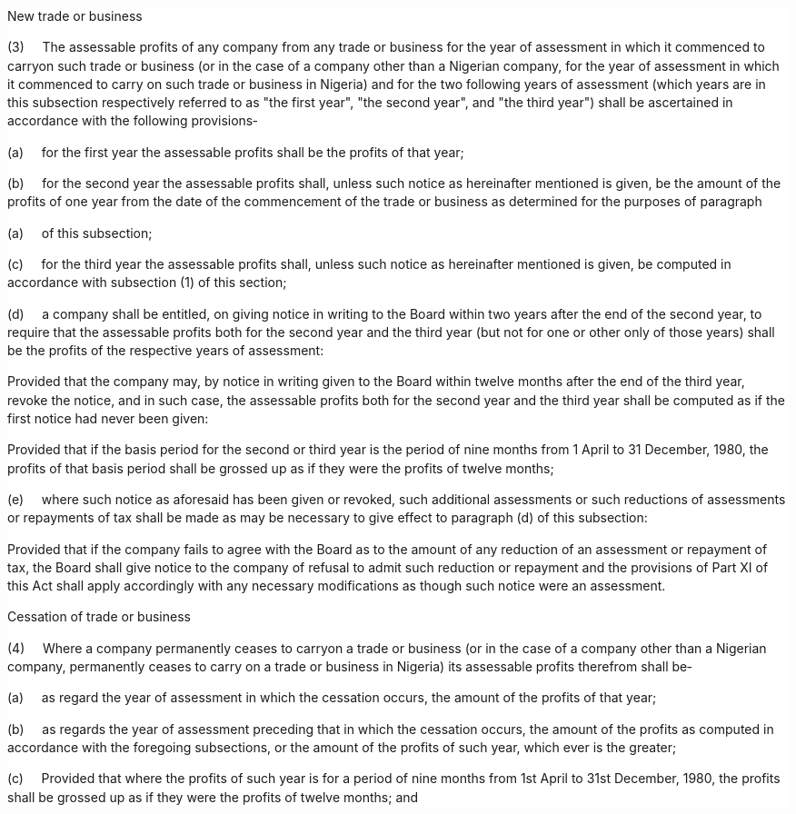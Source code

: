 New trade or business

(3)     The assessable profits of any company from any trade or business for the year of assessment in which it commenced to carryon such trade or business (or in the case of a company other than a Nigerian company, for the year of assessment in which it commenced to carry on such trade or business in Nigeria) and for the two following years of assessment (which years are in this subsection respectively referred to as "the first year", "the second year", and "the third year") shall be ascertained in accordance with the following provisions‐

(a)     for the first year the assessable profits shall be the profits of that year;

(b)     for the second year the assessable profits shall, unless such notice as hereinafter mentioned is given, be the amount of the profits of one year from the date of the commencement of the trade or business as determined for the purposes of paragraph

(a)     of this subsection;

(c)     for the third year the assessable profits shall, unless such notice as hereinafter mentioned is given, be computed in accordance with subsection (1) of this section;

(d)     a company shall be entitled, on giving notice in writing to the Board within two years after the end of the second year, to require that the assessable profits both for the second year and the third year (but not for one or other only of those years) shall be the profits of the respective years of assessment:

Provided that the company may, by notice in writing given to the Board within twelve months after the end of the third year, revoke the notice, and in such case, the assessable profits both for the second year and the third year shall be computed as if the first notice had never been given:

Provided that if the basis period for the second or third year is the period of nine months from 1 April to 31 December, 1980, the profits of that basis period shall be grossed up as if they were the profits of twelve months;

(e)     where such notice as aforesaid has been given or revoked, such additional assessments or such reductions of assessments or repayments of tax shall be made as may be necessary to give effect to paragraph (d) of this subsection:

Provided that if the company fails to agree with the Board as to the amount of any reduction of an assessment or repayment of tax, the Board shall give notice to the company of refusal to admit such reduction or repayment and the provisions of Part XI of this Act shall apply accordingly with any necessary modifications as though such notice were an assessment.

Cessation of trade or business

(4)     Where a company permanently ceases to carryon a trade or business (or in the case of a company other than a Nigerian company, permanently ceases to carry on a trade or business in Nigeria) its assessable profits therefrom shall be‐

(a)     as regard the year of assessment in which the cessation occurs, the amount of the profits of that year;

(b)     as regards the year of assessment preceding that in which the cessation occurs, the amount of the profits as computed in accordance with the foregoing subsections, or the amount of the profits of such year, which ever is the greater;

(c)     Provided that where the profits of such year is for a period of nine months from 1st April to 31st December, 1980, the profits shall be grossed up as if they were the profits of twelve months; and
